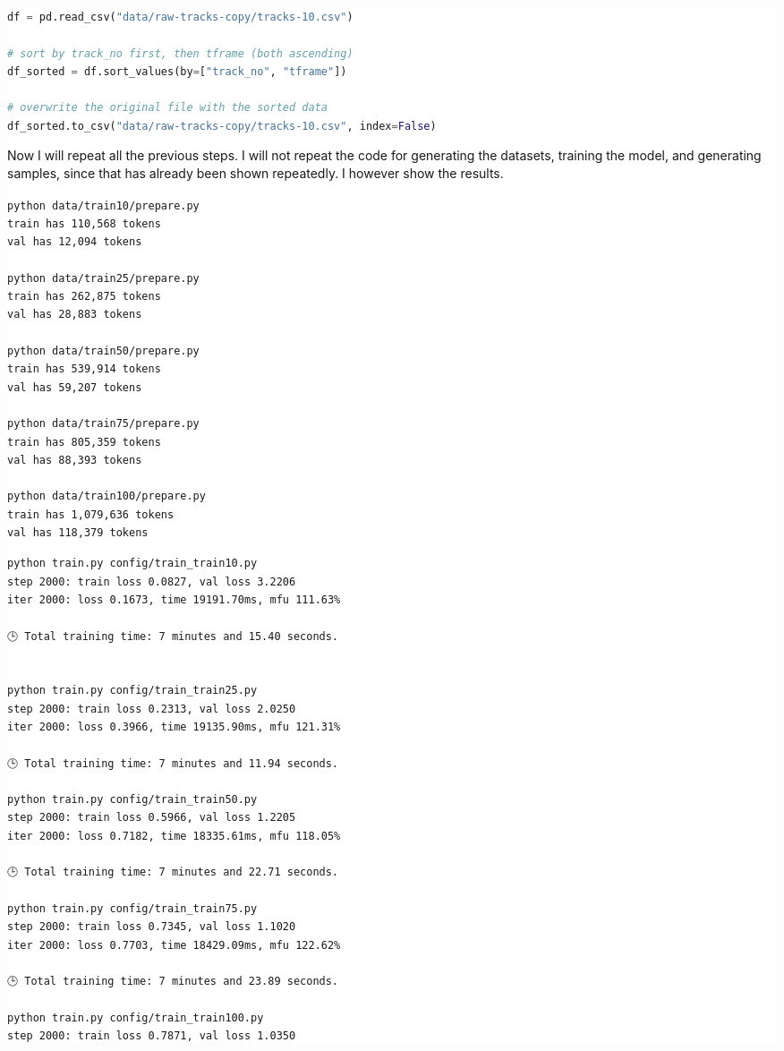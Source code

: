 ``` python
df = pd.read_csv("data/raw-tracks-copy/tracks-10.csv")

# sort by track_no first, then tframe (both ascending)
df_sorted = df.sort_values(by=["track_no", "tframe"])

# overwrite the original file with the sorted data
df_sorted.to_csv("data/raw-tracks-copy/tracks-10.csv", index=False)

``` 

Now I will repeat all the previous steps. I will not repeat the code for generating the datasets, training the model, and generating samples, since that has already been shown repeatedly. I however show the results.

``` sh
python data/train10/prepare.py
train has 110,568 tokens
val has 12,094 tokens

python data/train25/prepare.py
train has 262,875 tokens
val has 28,883 tokens

python data/train50/prepare.py
train has 539,914 tokens
val has 59,207 tokens

python data/train75/prepare.py
train has 805,359 tokens
val has 88,393 tokens

python data/train100/prepare.py
train has 1,079,636 tokens
val has 118,379 tokens
```


``` sh
python train.py config/train_train10.py
step 2000: train loss 0.0827, val loss 3.2206
iter 2000: loss 0.1673, time 19191.70ms, mfu 111.63%

🕒 Total training time: 7 minutes and 15.40 seconds.


python train.py config/train_train25.py
step 2000: train loss 0.2313, val loss 2.0250
iter 2000: loss 0.3966, time 19135.90ms, mfu 121.31%

🕒 Total training time: 7 minutes and 11.94 seconds.

python train.py config/train_train50.py
step 2000: train loss 0.5966, val loss 1.2205
iter 2000: loss 0.7182, time 18335.61ms, mfu 118.05%

🕒 Total training time: 7 minutes and 22.71 seconds.

python train.py config/train_train75.py
step 2000: train loss 0.7345, val loss 1.1020
iter 2000: loss 0.7703, time 18429.09ms, mfu 122.62%

🕒 Total training time: 7 minutes and 23.89 seconds.

python train.py config/train_train100.py
step 2000: train loss 0.7871, val loss 1.0350
```